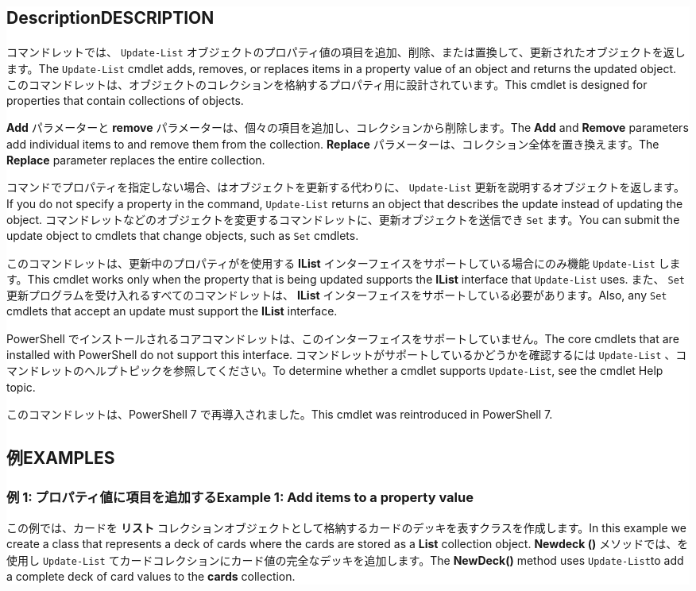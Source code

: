 ## <span data-ttu-id="919b3-108">Description</span><span class="sxs-lookup"><span data-stu-id="919b3-108">DESCRIPTION</span></span>

<span data-ttu-id="919b3-109">コマンドレットでは、 `Update-List` オブジェクトのプロパティ値の項目を追加、削除、または置換して、更新されたオブジェクトを返します。</span><span class="sxs-lookup"><span data-stu-id="919b3-109">The `Update-List` cmdlet adds, removes, or replaces items in a property value of an object and returns the updated object.</span></span> <span data-ttu-id="919b3-110">このコマンドレットは、オブジェクトのコレクションを格納するプロパティ用に設計されています。</span><span class="sxs-lookup"><span data-stu-id="919b3-110">This cmdlet is designed for properties that contain collections of objects.</span></span>

<span data-ttu-id="919b3-111">**Add** パラメーターと **remove** パラメーターは、個々の項目を追加し、コレクションから削除します。</span><span class="sxs-lookup"><span data-stu-id="919b3-111">The **Add** and **Remove** parameters add individual items to and remove them from the collection.</span></span>
<span data-ttu-id="919b3-112">**Replace** パラメーターは、コレクション全体を置き換えます。</span><span class="sxs-lookup"><span data-stu-id="919b3-112">The **Replace** parameter replaces the entire collection.</span></span>

<span data-ttu-id="919b3-113">コマンドでプロパティを指定しない場合、はオブジェクトを更新する代わりに、 `Update-List` 更新を説明するオブジェクトを返します。</span><span class="sxs-lookup"><span data-stu-id="919b3-113">If you do not specify a property in the command, `Update-List` returns an object that describes the update instead of updating the object.</span></span> <span data-ttu-id="919b3-114">コマンドレットなどのオブジェクトを変更するコマンドレットに、更新オブジェクトを送信でき `Set` ます。</span><span class="sxs-lookup"><span data-stu-id="919b3-114">You can submit the update object to cmdlets that change objects, such as `Set` cmdlets.</span></span>

<span data-ttu-id="919b3-115">このコマンドレットは、更新中のプロパティがを使用する **IList** インターフェイスをサポートしている場合にのみ機能 `Update-List` します。</span><span class="sxs-lookup"><span data-stu-id="919b3-115">This cmdlet works only when the property that is being updated supports the **IList** interface that `Update-List` uses.</span></span> <span data-ttu-id="919b3-116">また、 `Set` 更新プログラムを受け入れるすべてのコマンドレットは、 **IList** インターフェイスをサポートしている必要があります。</span><span class="sxs-lookup"><span data-stu-id="919b3-116">Also, any `Set` cmdlets that accept an update must support the **IList** interface.</span></span>

<span data-ttu-id="919b3-117">PowerShell でインストールされるコアコマンドレットは、このインターフェイスをサポートしていません。</span><span class="sxs-lookup"><span data-stu-id="919b3-117">The core cmdlets that are installed with PowerShell do not support this interface.</span></span> <span data-ttu-id="919b3-118">コマンドレットがサポートしているかどうかを確認するには `Update-List` 、コマンドレットのヘルプトピックを参照してください。</span><span class="sxs-lookup"><span data-stu-id="919b3-118">To determine whether a cmdlet supports `Update-List`, see the cmdlet Help topic.</span></span>

<span data-ttu-id="919b3-119">このコマンドレットは、PowerShell 7 で再導入されました。</span><span class="sxs-lookup"><span data-stu-id="919b3-119">This cmdlet was reintroduced in PowerShell 7.</span></span>

## <span data-ttu-id="919b3-120">例</span><span class="sxs-lookup"><span data-stu-id="919b3-120">EXAMPLES</span></span>

### <span data-ttu-id="919b3-121">例 1: プロパティ値に項目を追加する</span><span class="sxs-lookup"><span data-stu-id="919b3-121">Example 1: Add items to a property value</span></span>

<span data-ttu-id="919b3-122">この例では、カードを **リスト** コレクションオブジェクトとして格納するカードのデッキを表すクラスを作成します。</span><span class="sxs-lookup"><span data-stu-id="919b3-122">In this example we create a class that represents a deck of cards where the cards are stored as a **List** collection object.</span></span> <span data-ttu-id="919b3-123">**Newdeck ()** メソッドでは、を使用し `Update-List` てカードコレクションにカード値の完全なデッキを追加します。</span><span class="sxs-lookup"><span data-stu-id="919b3-123">The **NewDeck()** method uses `Update-List`to add a complete deck of card values to the **cards** collection.</span></span>
